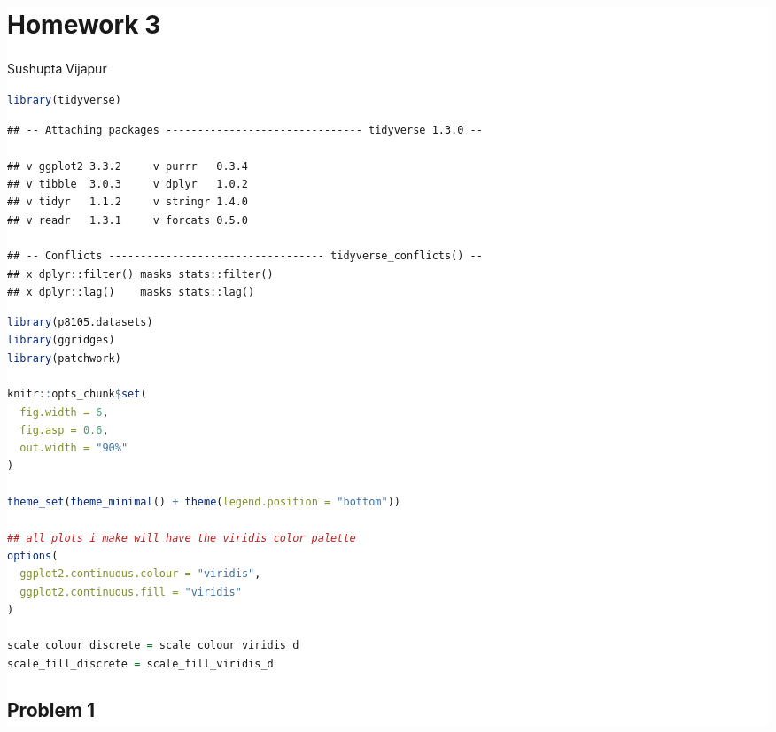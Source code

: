 Homework 3
================
Sushupta Vijapur

``` r
library(tidyverse)
```

    ## -- Attaching packages ------------------------------- tidyverse 1.3.0 --

    ## v ggplot2 3.3.2     v purrr   0.3.4
    ## v tibble  3.0.3     v dplyr   1.0.2
    ## v tidyr   1.1.2     v stringr 1.4.0
    ## v readr   1.3.1     v forcats 0.5.0

    ## -- Conflicts ---------------------------------- tidyverse_conflicts() --
    ## x dplyr::filter() masks stats::filter()
    ## x dplyr::lag()    masks stats::lag()

``` r
library(p8105.datasets)
library(ggridges)
library(patchwork)

knitr::opts_chunk$set(
  fig.width = 6,
  fig.asp = 0.6,
  out.width = "90%"
)

theme_set(theme_minimal() + theme(legend.position = "bottom"))

## all plots i make will have the viridis color palette
options(
  ggplot2.continuous.colour = "viridis",
  ggplot2.continuous.fill = "viridis"
)

scale_colour_discrete = scale_colour_viridis_d
scale_fill_discrete = scale_fill_viridis_d
```

## Problem 1
